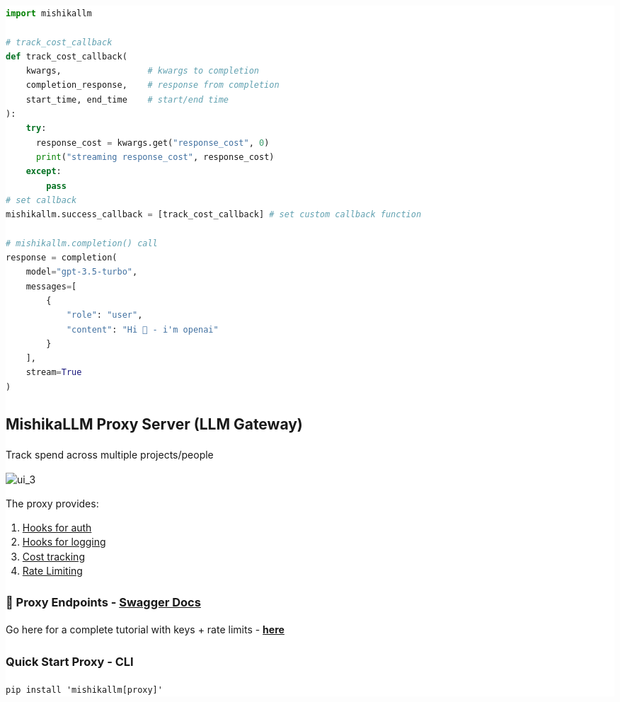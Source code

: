 ```python
import mishikallm

# track_cost_callback
def track_cost_callback(
    kwargs,                 # kwargs to completion
    completion_response,    # response from completion
    start_time, end_time    # start/end time
):
    try:
      response_cost = kwargs.get("response_cost", 0)
      print("streaming response_cost", response_cost)
    except:
        pass
# set callback
mishikallm.success_callback = [track_cost_callback] # set custom callback function

# mishikallm.completion() call
response = completion(
    model="gpt-3.5-turbo",
    messages=[
        {
            "role": "user",
            "content": "Hi 👋 - i'm openai"
        }
    ],
    stream=True
)
```

## **MishikaLLM Proxy Server (LLM Gateway)**

Track spend across multiple projects/people

![ui_3](https://github.com/skorpland/mishikallm/assets/29436595/47c97d5e-b9be-4839-b28c-43d7f4f10033)

The proxy provides:

1. [Hooks for auth](https://docs.21t.cc/docs/proxy/virtual_keys#custom-auth)
2. [Hooks for logging](https://docs.21t.cc/docs/proxy/logging#step-1---create-your-custom-mishikallm-callback-class)
3. [Cost tracking](https://docs.21t.cc/docs/proxy/virtual_keys#tracking-spend)
4. [Rate Limiting](https://docs.21t.cc/docs/proxy/users#set-rate-limits)

### 📖 Proxy Endpoints - [Swagger Docs](https://mishikallm-api.up.railway.app/)

Go here for a complete tutorial with keys + rate limits - [**here**](./proxy/docker_quick_start.md)

### Quick Start Proxy - CLI

```shell
pip install 'mishikallm[proxy]'
```
